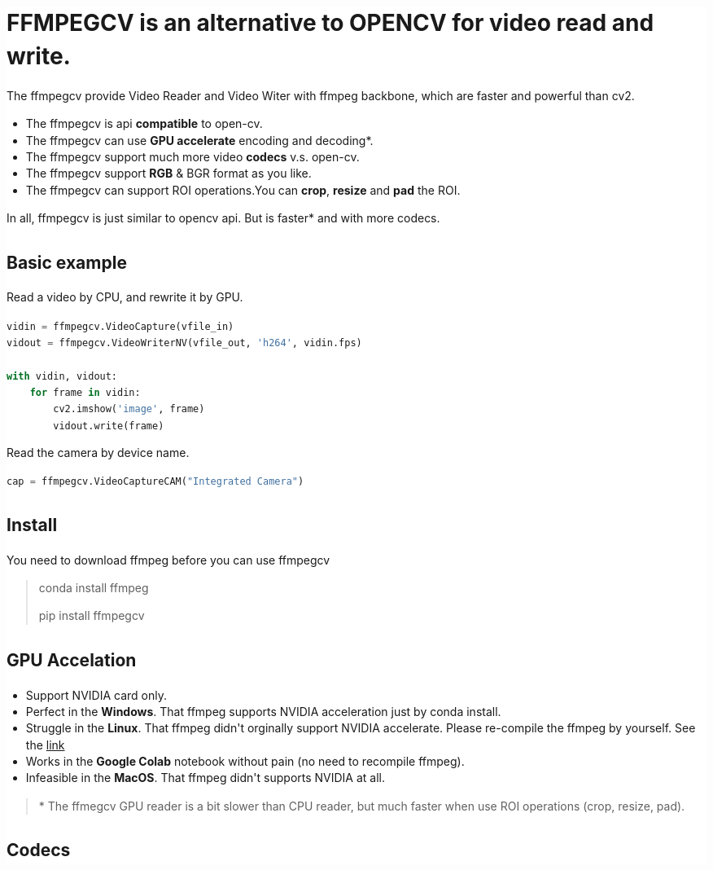 # FFMPEGCV is an alternative to OPENCV for video read and write.
The ffmpegcv provide Video Reader and Video Witer with ffmpeg backbone, which are faster and powerful than cv2.

- The ffmpegcv is api **compatible** to open-cv. 
- The ffmpegcv can use **GPU accelerate** encoding and decoding*. 
- The ffmpegcv support much more video **codecs** v.s. open-cv.
- The ffmpegcv support **RGB** & BGR format as you like.
- The ffmpegcv can support ROI operations.You can **crop**, **resize** and **pad** the ROI.

In all, ffmpegcv is just similar to opencv api. But is faster* and with more codecs.


## Basic example
Read a video by CPU, and rewrite it by GPU.
```python
vidin = ffmpegcv.VideoCapture(vfile_in)
vidout = ffmpegcv.VideoWriterNV(vfile_out, 'h264', vidin.fps)

with vidin, vidout:
    for frame in vidin:
        cv2.imshow('image', frame)
        vidout.write(frame)
```

Read the camera by device name.
```python
cap = ffmpegcv.VideoCaptureCAM("Integrated Camera")
```

## Install
You need to download ffmpeg before you can use ffmpegcv
> conda install ffmpeg 
>
> pip install ffmpegcv

## GPU Accelation
- Support NVIDIA card only.
- Perfect in the **Windows**. That ffmpeg supports NVIDIA acceleration just by conda install.
- Struggle in the **Linux**. That ffmpeg didn't orginally support NVIDIA accelerate.
Please re-compile the ffmpeg by yourself.
See the [link](https://docs.nvidia.com/video-technologies/video-codec-sdk/ffmpeg-with-nvidia-gpu/)
- Works in the **Google Colab** notebook without pain (no need to recompile ffmpeg). 
- Infeasible in the **MacOS**. That ffmpeg didn't supports NVIDIA at all.

> \* The ffmegcv GPU reader is a bit slower than CPU reader, but much faster when use ROI operations (crop, resize, pad).

## Codecs
